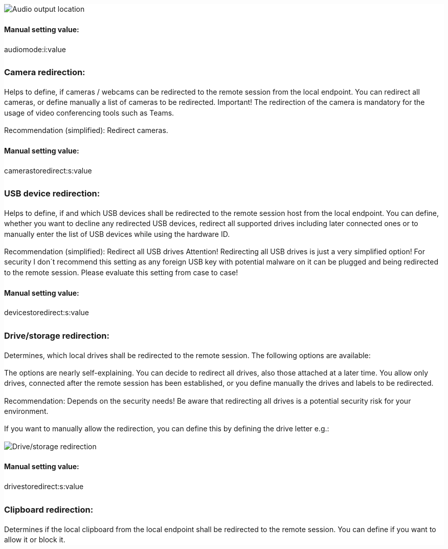 ![Audio output location](/images/AVD_Connection_Properties_Device_Audio.png)

#### Manual setting value: 

audiomode:i:value

### Camera redirection: 
Helps to define, if cameras / webcams can be redirected to the remote session from the local endpoint. You can redirect all cameras, or define manually a list of cameras to be redirected. Important! The redirection of the camera is mandatory for the usage of video conferencing tools such as Teams.

Recommendation (simplified): Redirect cameras.

#### Manual setting value: 

camerastoredirect:s:value

### USB device redirection: 
Helps to define, if and which USB devices shall be redirected to the remote session host from the local endpoint. You can define, whether you want to decline any redirected USB devices, redirect all supported drives including later connected ones or to manually enter the list of USB devices while using the hardware ID.

Recommendation (simplified): Redirect all USB drives
Attention! Redirecting all USB drives is just a very simplified option! For security I don´t recommend this setting as any foreign USB key with potential malware on it can be plugged and being redirected to the remote session. Please evaluate this setting from case to case!

#### Manual setting value: 

devicestoredirect:s:value

### Drive/storage redirection: 
Determines, which local drives shall be redirected to the remote session. The following options are available:


The options are nearly self-explaining. You can decide to redirect all drives, also those attached at a later time. You allow only drives, connected after the remote session has been established, or you define manually the drives and labels to be redirected.

Recommendation: Depends on the security needs! Be aware that redirecting all drives is a potential security risk for your environment.

If you want to manually allow the redirection, you can define this by defining the drive letter e.g.:

![Drive/storage redirection](/images/AVD_Connection_Properties_Device_Storage.png)

#### Manual setting value: 

drivestoredirect:s:value

### Clipboard redirection: 
Determines if the local clipboard from the local endpoint shall be redirected to the remote session. You can define if you want to allow it or block it.
